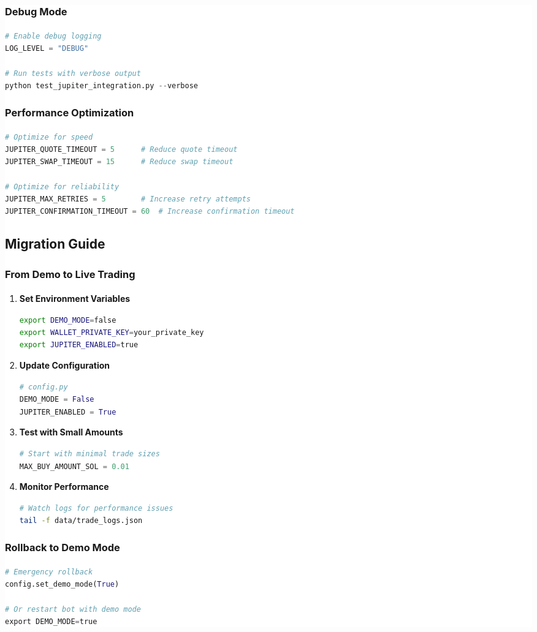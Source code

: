 ### Debug Mode
```python
# Enable debug logging
LOG_LEVEL = "DEBUG"

# Run tests with verbose output
python test_jupiter_integration.py --verbose
```

### Performance Optimization
```python
# Optimize for speed
JUPITER_QUOTE_TIMEOUT = 5      # Reduce quote timeout
JUPITER_SWAP_TIMEOUT = 15      # Reduce swap timeout

# Optimize for reliability
JUPITER_MAX_RETRIES = 5        # Increase retry attempts
JUPITER_CONFIRMATION_TIMEOUT = 60  # Increase confirmation timeout
```

## Migration Guide

### From Demo to Live Trading

1. **Set Environment Variables**
   ```bash
   export DEMO_MODE=false
   export WALLET_PRIVATE_KEY=your_private_key
   export JUPITER_ENABLED=true
   ```

2. **Update Configuration**
   ```python
   # config.py
   DEMO_MODE = False
   JUPITER_ENABLED = True
   ```

3. **Test with Small Amounts**
   ```python
   # Start with minimal trade sizes
   MAX_BUY_AMOUNT_SOL = 0.01
   ```

4. **Monitor Performance**
   ```bash
   # Watch logs for performance issues
   tail -f data/trade_logs.json
   ```

### Rollback to Demo Mode
```python
# Emergency rollback
config.set_demo_mode(True)

# Or restart bot with demo mode
export DEMO_MODE=true
```
